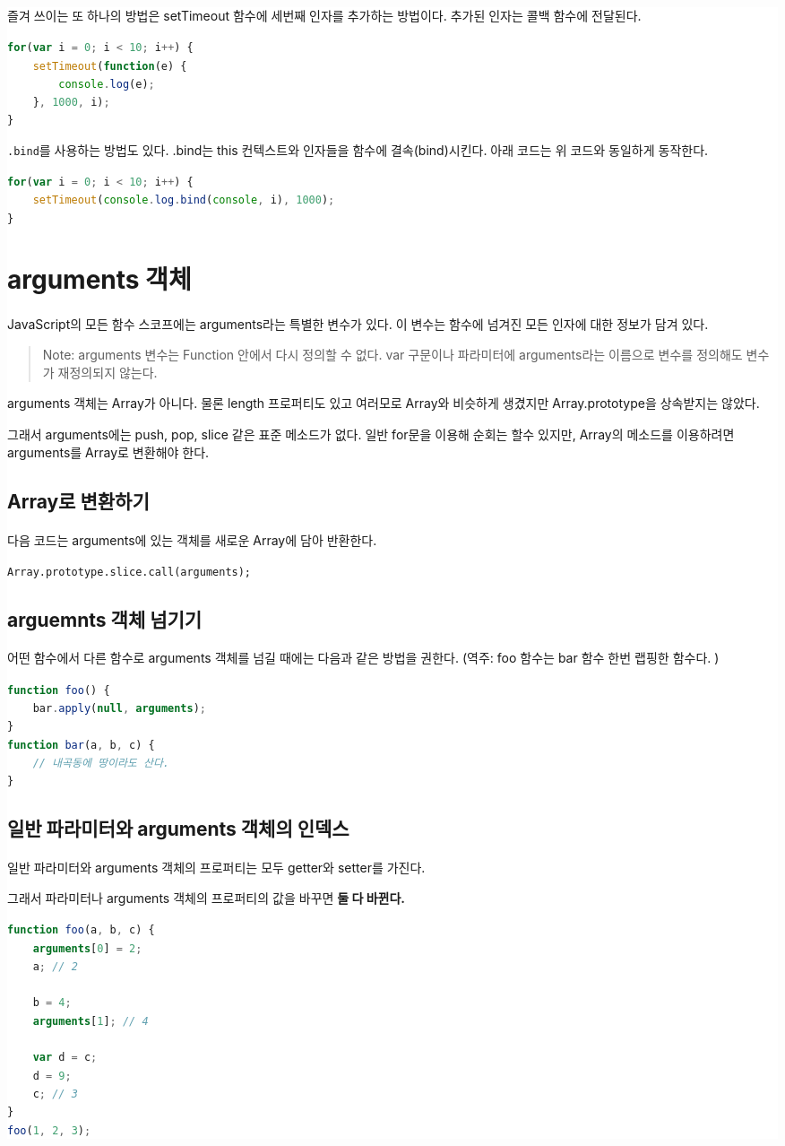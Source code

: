 즐겨 쓰이는 또 하나의 방법은 setTimeout 함수에 세번째 인자를 추가하는 방법이다. 추가된 인자는 콜백 함수에 전달된다.

```js
for(var i = 0; i < 10; i++) {
    setTimeout(function(e) {
        console.log(e);  
    }, 1000, i);
}
```

`.bind`를 사용하는 방법도 있다. .bind는 this 컨텍스트와 인자들을 함수에 결속(bind)시킨다. 아래 코드는 위 코드와 동일하게 동작한다.

```js
for(var i = 0; i < 10; i++) {
    setTimeout(console.log.bind(console, i), 1000);
}
```

# arguments 객체
JavaScript의 모든 함수 스코프에는 arguments라는 특별한 변수가 있다. 이 변수는 함수에 넘겨진 모든 인자에 대한 정보가 담겨 있다.

> Note: arguments 변수는 Function 안에서 다시 정의할 수 없다. var 구문이나 파라미터에 arguments라는 이름으로 변수를 정의해도 변수가 재정의되지 않는다.

arguments 객체는 Array가 아니다. 물론 length 프로퍼티도 있고 여러모로 Array와 비슷하게 생겼지만 Array.prototype을 상속받지는 않았다.

그래서 arguments에는 push, pop, slice 같은 표준 메소드가 없다. 일반 for문을 이용해 순회는 할수 있지만, Array의 메소드를 이용하려면 arguments를 Array로 변환해야 한다.

## Array로 변환하기
다음 코드는 arguments에 있는 객체를 새로운 Array에 담아 반환한다.

`Array.prototype.slice.call(arguments);`

## arguemnts 객체 넘기기
어떤 함수에서 다른 함수로 arguments 객체를 넘길 때에는 다음과 같은 방법을 권한다. (역주: foo 함수는 bar 함수 한번 랩핑한 함수다. )
```js
function foo() {
    bar.apply(null, arguments);
}
function bar(a, b, c) {
    // 내곡동에 땅이라도 산다.
}
```

## 일반 파라미터와 arguments 객체의 인덱스
일반 파라미터와 arguments 객체의 프로퍼티는 모두 getter와 setter를 가진다.

그래서 파라미터나 arguments 객체의 프로퍼티의 값을 바꾸면 **둘 다 바뀐다.**
```js
function foo(a, b, c) {
    arguments[0] = 2;
    a; // 2

    b = 4;
    arguments[1]; // 4

    var d = c;
    d = 9;
    c; // 3
}
foo(1, 2, 3);
```
